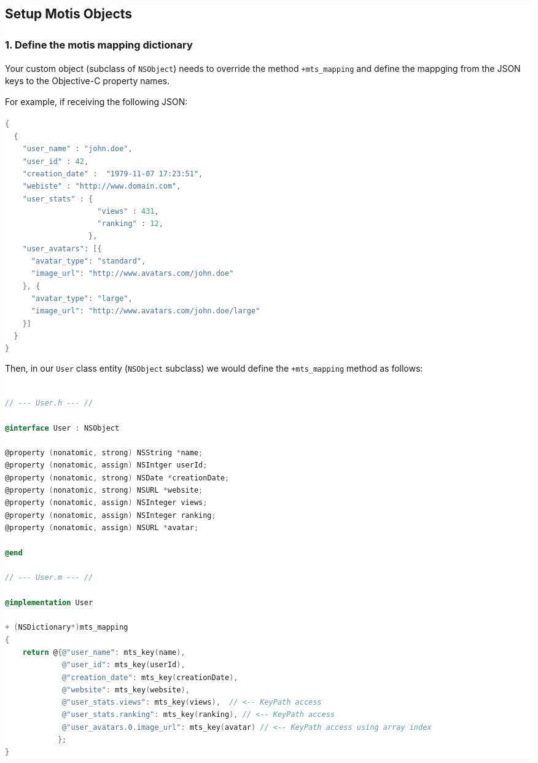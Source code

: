 ## Setup Motis Objects

### 1. Define the motis mapping dictionary

Your custom object (subclass of `NSObject`) needs to override the method `+mts_mapping` and define the mappging from the JSON keys to the Objective-C property names.

For example, if receiving the following JSON:

```objective-c
{
  {
    "user_name" : "john.doe",
    "user_id" : 42,
    "creation_date" :  "1979-11-07 17:23:51",
    "webiste" : "http://www.domain.com",
    "user_stats" : {
                     "views" : 431,
                     "ranking" : 12,
                   },
    "user_avatars": [{
      "avatar_type": "standard",
      "image_url": "http://www.avatars.com/john.doe"
    }, {
      "avatar_type": "large",
      "image_url": "http://www.avatars.com/john.doe/large"
    }]
  }
}
```

Then, in our `User` class entity (`NSObject` subclass) we would define the `+mts_mapping` method as follows:

```objective-c

// --- User.h --- //

@interface User : NSObject

@property (nonatomic, strong) NSString *name;
@property (nonatomic, assign) NSIntger userId;
@property (nonatomic, strong) NSDate *creationDate;
@property (nonatomic, strong) NSURL *website;
@property (nonatomic, assign) NSInteger views;
@property (nonatomic, assign) NSInteger ranking;
@property (nonatomic, assign) NSURL *avatar;

@end

// --- User.m --- //

@implementation User

+ (NSDictionary*)mts_mapping
{
    return @{@"user_name": mts_key(name),
             @"user_id": mts_key(userId),
             @"creation_date": mts_key(creationDate),
             @"website": mts_key(website),
             @"user_stats.views": mts_key(views),  // <-- KeyPath access
             @"user_stats.ranking": mts_key(ranking), // <-- KeyPath access
             @"user_avatars.0.image_url": mts_key(avatar) // <-- KeyPath access using array index
            };
}
```
